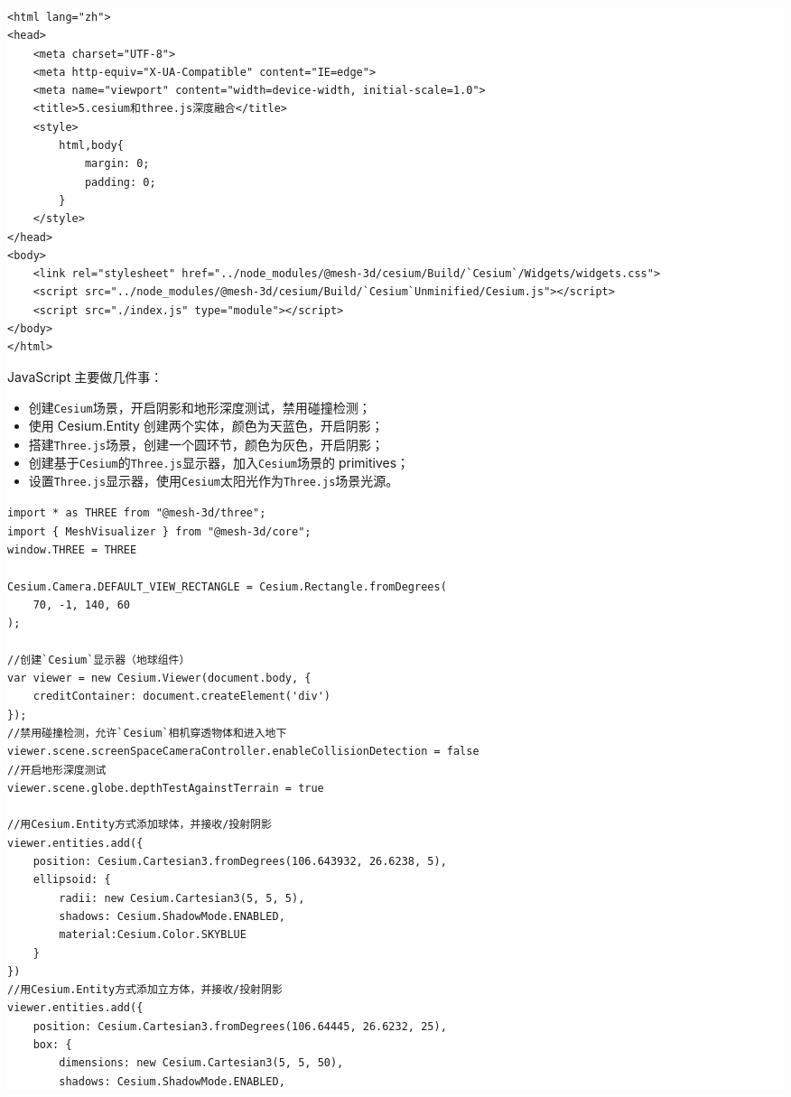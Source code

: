 ```text
<html lang="zh">
<head>
    <meta charset="UTF-8">
    <meta http-equiv="X-UA-Compatible" content="IE=edge">
    <meta name="viewport" content="width=device-width, initial-scale=1.0">
    <title>5.cesium和three.js深度融合</title>
    <style>
        html,body{
            margin: 0;
            padding: 0;
        }
    </style>
</head>
<body>
    <link rel="stylesheet" href="../node_modules/@mesh-3d/cesium/Build/`Cesium`/Widgets/widgets.css">
    <script src="../node_modules/@mesh-3d/cesium/Build/`Cesium`Unminified/Cesium.js"></script>
    <script src="./index.js" type="module"></script>
</body>
</html>

```

JavaScript 主要做几件事：

-   创建`Cesium`场景，开启阴影和地形深度测试，禁用碰撞检测；
-   使用 Cesium.Entity 创建两个实体，颜色为天蓝色，开启阴影；
-   搭建`Three.js`场景，创建一个圆环节，颜色为灰色，开启阴影；
-   创建基于`Cesium`的`Three.js`显示器，加入`Cesium`场景的 primitives；
-   设置`Three.js`显示器，使用`Cesium`太阳光作为`Three.js`场景光源。

```text
import * as THREE from "@mesh-3d/three";
import { MeshVisualizer } from "@mesh-3d/core";
window.THREE = THREE

Cesium.Camera.DEFAULT_VIEW_RECTANGLE = Cesium.Rectangle.fromDegrees(
    70, -1, 140, 60
);

//创建`Cesium`显示器（地球组件）
var viewer = new Cesium.Viewer(document.body, {
    creditContainer: document.createElement('div')
});
//禁用碰撞检测，允许`Cesium`相机穿透物体和进入地下
viewer.scene.screenSpaceCameraController.enableCollisionDetection = false
//开启地形深度测试
viewer.scene.globe.depthTestAgainstTerrain = true

//用Cesium.Entity方式添加球体，并接收/投射阴影
viewer.entities.add({
    position: Cesium.Cartesian3.fromDegrees(106.643932, 26.6238, 5),
    ellipsoid: {
        radii: new Cesium.Cartesian3(5, 5, 5),
        shadows: Cesium.ShadowMode.ENABLED,
        material:Cesium.Color.SKYBLUE
    }
})
//用Cesium.Entity方式添加立方体，并接收/投射阴影
viewer.entities.add({
    position: Cesium.Cartesian3.fromDegrees(106.64445, 26.6232, 25),
    box: {
        dimensions: new Cesium.Cartesian3(5, 5, 50),
        shadows: Cesium.ShadowMode.ENABLED,
```